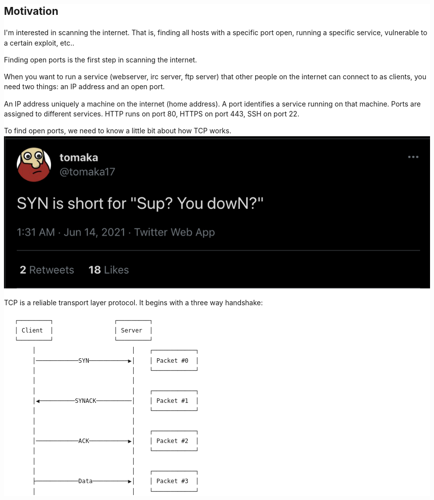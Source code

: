 ## Motivation
I'm interested in scanning the internet. That is, finding all hosts with a
specific port open, running a specific service, vulnerable to a certain
exploit, etc..

Finding open ports is the first step in scanning the internet.

When you want to run a service (webserver, irc server, ftp server) that other people on the internet can connect to as clients, you need two things: an IP address and an open port.

An IP address uniquely a machine on the internet (home address). A port
identifies a service running on that machine. Ports are assigned to different
services. HTTP runs on port 80, HTTPS on port 443, SSH on port 22.

To find open ports, we need to know a little bit about how TCP works.
![SYN](./TCP_SYN_tweet.png)

TCP is a reliable transport layer protocol. It begins with a three way handshake:

```
   ┌─────────┐                 ┌─────────┐
   │ Client  │                 │ Server  │
   └─────────┘                 └─────────┘
        │                           │    ┌────────────┐
        │────────────SYN───────────▶│    │ Packet #0  │
        │                           │    └────────────┘
        │                           │
        │                           │    ┌────────────┐
        │◀──────────SYNACK──────────│    │ Packet #1  │
        │                           │    └────────────┘
        │                           │
        │                           │    ┌────────────┐
        │────────────ACK───────────▶│    │ Packet #2  │
        │                           │    └────────────┘
        │                           │
        │                           │    ┌────────────┐
        ├────────────Data──────────▶│    │ Packet #3  │
        │                           │    └────────────┘
```
